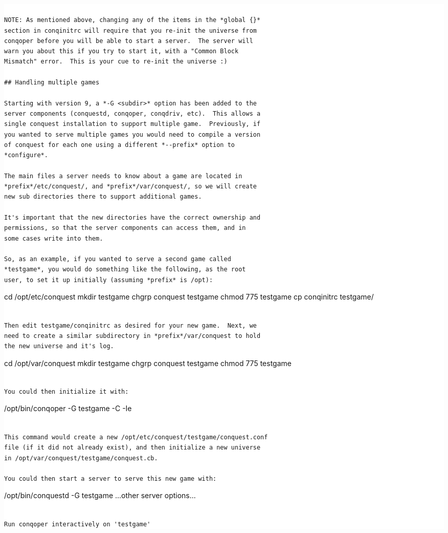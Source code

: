 ```

NOTE: As mentioned above, changing any of the items in the *global {}*
section in conqinitrc will require that you re-init the universe from
conqoper before you will be able to start a server.  The server will
warn you about this if you try to start it, with a "Common Block
Mismatch" error.  This is your cue to re-init the universe :)

## Handling multiple games

Starting with version 9, a *-G <subdir>* option has been added to the
server components (conquestd, conqoper, conqdriv, etc).  This allows a
single conquest installation to support multiple game.  Previously, if
you wanted to serve multiple games you would need to compile a version
of conquest for each one using a different *--prefix* option to
*configure*.

The main files a server needs to know about a game are located in
*prefix*/etc/conquest/, and *prefix*/var/conquest/, so we will create
new sub directories there to support additional games.

It's important that the new directories have the correct ownership and
permissions, so that the server components can access them, and in
some cases write into them.

So, as an example, if you wanted to serve a second game called
*testgame*, you would do something like the following, as the root
user, to set it up initially (assuming *prefix* is /opt):

```
cd /opt/etc/conquest
mkdir testgame
chgrp conquest testgame
chmod 775 testgame
cp conqinitrc testgame/
```

Then edit testgame/conqinitrc as desired for your new game.  Next, we
need to create a similar subdirectory in *prefix*/var/conquest to hold
the new universe and it's log.

```
cd /opt/var/conquest
mkdir testgame
chgrp conquest testgame
chmod 775 testgame
```

You could then initialize it with:

```
/opt/bin/conqoper -G testgame -C -Ie
```

This command would create a new /opt/etc/conquest/testgame/conquest.conf
file (if it did not already exist), and then initialize a new universe
in /opt/var/conquest/testgame/conquest.cb.

You could then start a server to serve this new game with:

```
/opt/bin/conquestd -G testgame ...other server options...
```

Run conqoper interactively on 'testgame'
```